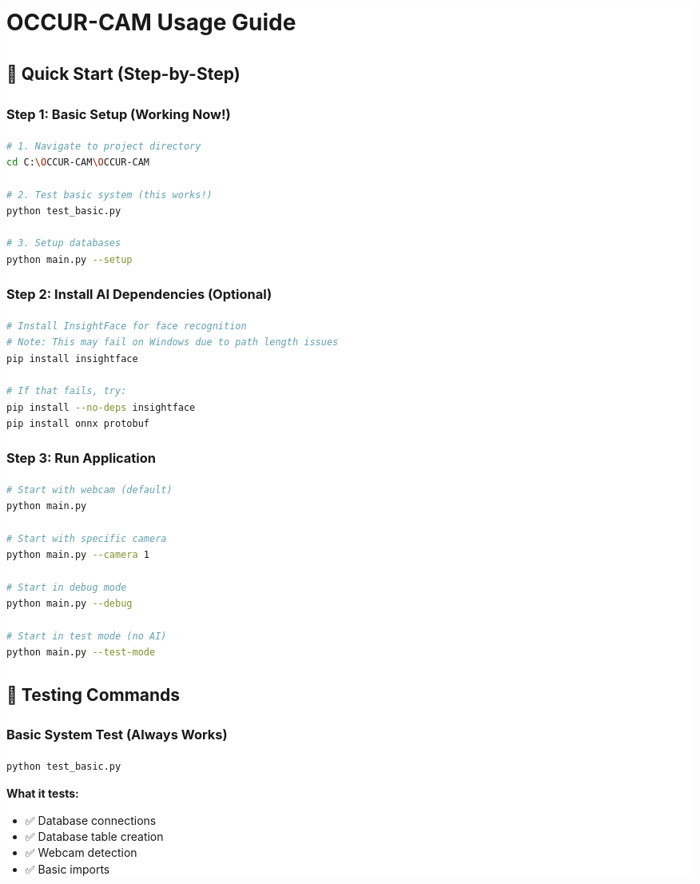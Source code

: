 # OCCUR-CAM Usage Guide

## 🚀 **Quick Start (Step-by-Step)**

### **Step 1: Basic Setup (Working Now!)**
```bash
# 1. Navigate to project directory
cd C:\OCCUR-CAM\OCCUR-CAM

# 2. Test basic system (this works!)
python test_basic.py

# 3. Setup databases
python main.py --setup
```

### **Step 2: Install AI Dependencies (Optional)**
```bash
# Install InsightFace for face recognition
# Note: This may fail on Windows due to path length issues
pip install insightface

# If that fails, try:
pip install --no-deps insightface
pip install onnx protobuf
```

### **Step 3: Run Application**
```bash
# Start with webcam (default)
python main.py

# Start with specific camera
python main.py --camera 1

# Start in debug mode
python main.py --debug

# Start in test mode (no AI)
python main.py --test-mode
```

## 🧪 **Testing Commands**

### **Basic System Test (Always Works)**
```bash
python test_basic.py
```
**What it tests:**
- ✅ Database connections
- ✅ Database table creation
- ✅ Webcam detection
- ✅ Basic imports
